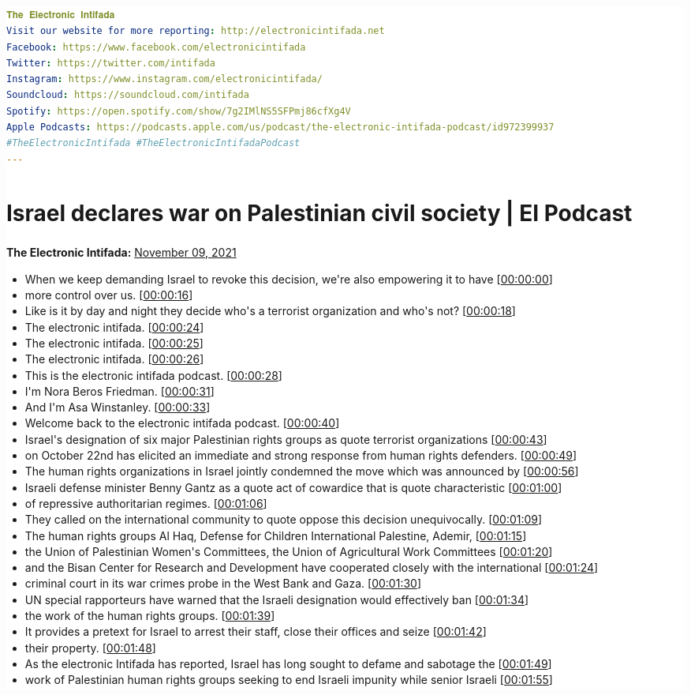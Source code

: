 ```yaml
𝐓𝐡𝐞 𝐄𝐥𝐞𝐜𝐭𝐫𝐨𝐧𝐢𝐜 𝐈𝐧𝐭𝐢𝐟𝐚𝐝𝐚
Visit our website for more reporting: http://electronicintifada.net
Facebook: https://www.facebook.com/electronicintifada
Twitter: https://twitter.com/intifada
Instagram: https://www.instagram.com/electronicintifada/
Soundcloud: https://soundcloud.com/intifada
Spotify: https://open.spotify.com/show/7g2IMlNS5SFPmj86cfXg4V
Apple Podcasts: https://podcasts.apple.com/us/podcast/the-electronic-intifada-podcast/id972399937
#TheElectronicIntifada #TheElectronicIntifadaPodcast
---
```


# Israel declares war on Palestinian civil society | EI Podcast
**The Electronic Intifada:** [November 09, 2021](https://www.youtube.com/watch?v=lhEYpgVd3Ss)
*  When we keep demanding Israel to revoke this decision, we're also empowering it to have [[00:00:00](https://www.youtube.com/watch?v=lhEYpgVd3Ss&t=0.0s)]
*  more control over us. [[00:00:16](https://www.youtube.com/watch?v=lhEYpgVd3Ss&t=16.12s)]
*  Like is it by day and night they decide who's a terrorist organization and who's not? [[00:00:18](https://www.youtube.com/watch?v=lhEYpgVd3Ss&t=18.12s)]
*  The electronic intifada. [[00:00:24](https://www.youtube.com/watch?v=lhEYpgVd3Ss&t=24.96s)]
*  The electronic intifada. [[00:00:25](https://www.youtube.com/watch?v=lhEYpgVd3Ss&t=25.96s)]
*  The electronic intifada. [[00:00:26](https://www.youtube.com/watch?v=lhEYpgVd3Ss&t=26.96s)]
*  This is the electronic intifada podcast. [[00:00:28](https://www.youtube.com/watch?v=lhEYpgVd3Ss&t=28.92s)]
*  I'm Nora Beros Friedman. [[00:00:31](https://www.youtube.com/watch?v=lhEYpgVd3Ss&t=31.92s)]
*  And I'm Asa Winstanley. [[00:00:33](https://www.youtube.com/watch?v=lhEYpgVd3Ss&t=33.92s)]
*  Welcome back to the electronic intifada podcast. [[00:00:40](https://www.youtube.com/watch?v=lhEYpgVd3Ss&t=40.92s)]
*  Israel's designation of six major Palestinian rights groups as quote terrorist organizations [[00:00:43](https://www.youtube.com/watch?v=lhEYpgVd3Ss&t=43.8s)]
*  on October 22nd has elicited an immediate and strong response from human rights defenders. [[00:00:49](https://www.youtube.com/watch?v=lhEYpgVd3Ss&t=49.32s)]
*  The human rights organizations in Israel jointly condemned the move which was announced by [[00:00:56](https://www.youtube.com/watch?v=lhEYpgVd3Ss&t=56.919999999999995s)]
*  Israeli defense minister Benny Gantz as a quote act of cowardice that is quote characteristic [[00:01:00](https://www.youtube.com/watch?v=lhEYpgVd3Ss&t=60.839999999999996s)]
*  of repressive authoritarian regimes. [[00:01:06](https://www.youtube.com/watch?v=lhEYpgVd3Ss&t=66.8s)]
*  They called on the international community to quote oppose this decision unequivocally. [[00:01:09](https://www.youtube.com/watch?v=lhEYpgVd3Ss&t=69.96s)]
*  The human rights groups Al Haq, Defense for Children International Palestine, Ademir, [[00:01:15](https://www.youtube.com/watch?v=lhEYpgVd3Ss&t=75.36s)]
*  the Union of Palestinian Women's Committees, the Union of Agricultural Work Committees [[00:01:20](https://www.youtube.com/watch?v=lhEYpgVd3Ss&t=80.36s)]
*  and the Bisan Center for Research and Development have cooperated closely with the international [[00:01:24](https://www.youtube.com/watch?v=lhEYpgVd3Ss&t=84.94s)]
*  criminal court in its war crimes probe in the West Bank and Gaza. [[00:01:30](https://www.youtube.com/watch?v=lhEYpgVd3Ss&t=90.22s)]
*  UN special rapporteurs have warned that the Israeli designation would effectively ban [[00:01:34](https://www.youtube.com/watch?v=lhEYpgVd3Ss&t=94.26s)]
*  the work of the human rights groups. [[00:01:39](https://www.youtube.com/watch?v=lhEYpgVd3Ss&t=99.42s)]
*  It provides a pretext for Israel to arrest their staff, close their offices and seize [[00:01:42](https://www.youtube.com/watch?v=lhEYpgVd3Ss&t=102.80000000000001s)]
*  their property. [[00:01:48](https://www.youtube.com/watch?v=lhEYpgVd3Ss&t=108.24000000000001s)]
*  As the electronic Intifada has reported, Israel has long sought to defame and sabotage the [[00:01:49](https://www.youtube.com/watch?v=lhEYpgVd3Ss&t=109.82s)]
*  work of Palestinian human rights groups seeking to end Israeli impunity while senior Israeli [[00:01:55](https://www.youtube.com/watch?v=lhEYpgVd3Ss&t=115.22s)]